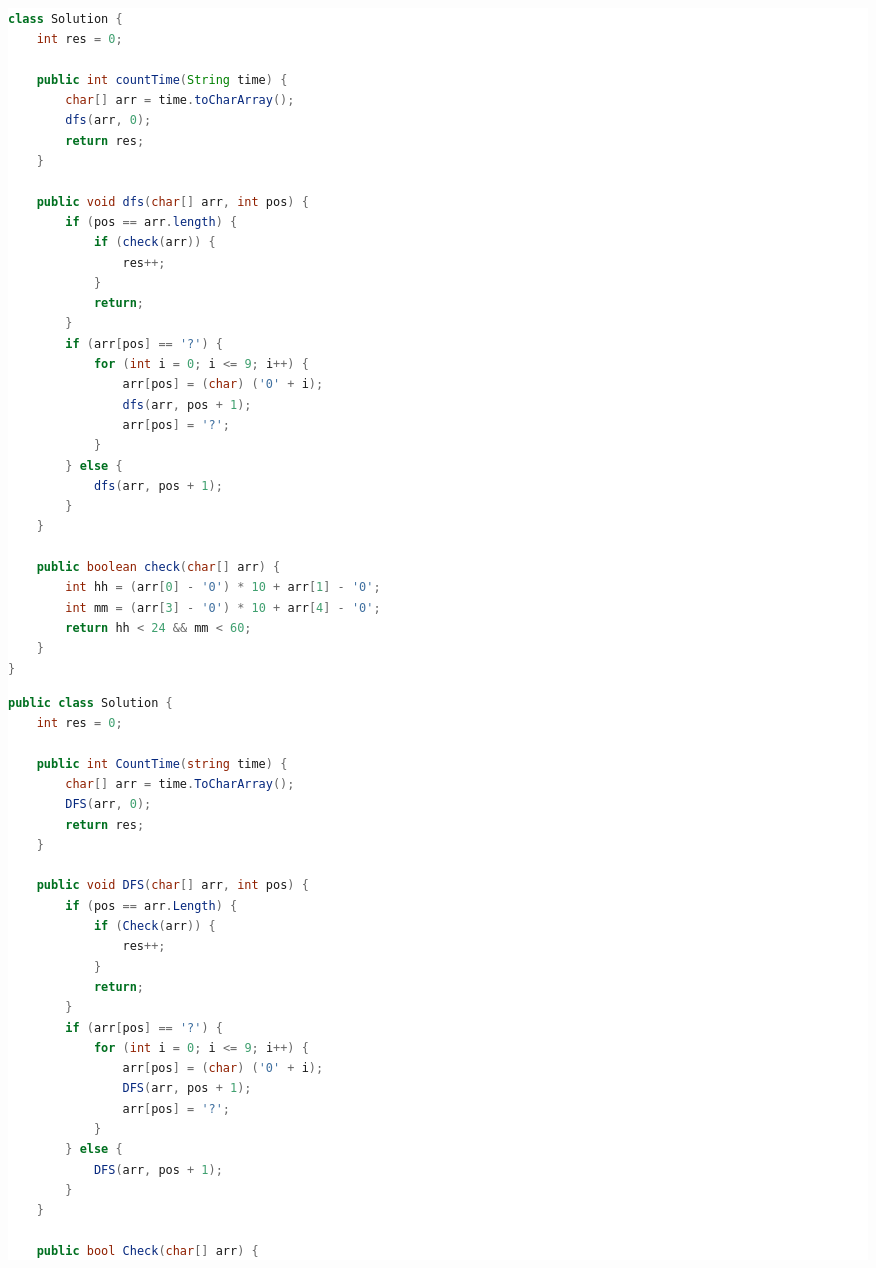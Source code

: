 ```Java [sol1-Java]
class Solution {
    int res = 0;

    public int countTime(String time) {
        char[] arr = time.toCharArray();
        dfs(arr, 0);
        return res;
    }

    public void dfs(char[] arr, int pos) {
        if (pos == arr.length) {
            if (check(arr)) {
                res++;
            }
            return;
        }
        if (arr[pos] == '?') {
            for (int i = 0; i <= 9; i++) {
                arr[pos] = (char) ('0' + i);
                dfs(arr, pos + 1);
                arr[pos] = '?';
            }
        } else {
            dfs(arr, pos + 1);
        }
    }

    public boolean check(char[] arr) {
        int hh = (arr[0] - '0') * 10 + arr[1] - '0';
        int mm = (arr[3] - '0') * 10 + arr[4] - '0';
        return hh < 24 && mm < 60;
    }
}
```

```C# [sol1-C#]
public class Solution {
    int res = 0;

    public int CountTime(string time) {
        char[] arr = time.ToCharArray();
        DFS(arr, 0);
        return res;
    }

    public void DFS(char[] arr, int pos) {
        if (pos == arr.Length) {
            if (Check(arr)) {
                res++;
            }
            return;
        }
        if (arr[pos] == '?') {
            for (int i = 0; i <= 9; i++) {
                arr[pos] = (char) ('0' + i);
                DFS(arr, pos + 1);
                arr[pos] = '?';
            }
        } else {
            DFS(arr, pos + 1);
        }
    }

    public bool Check(char[] arr) {
```